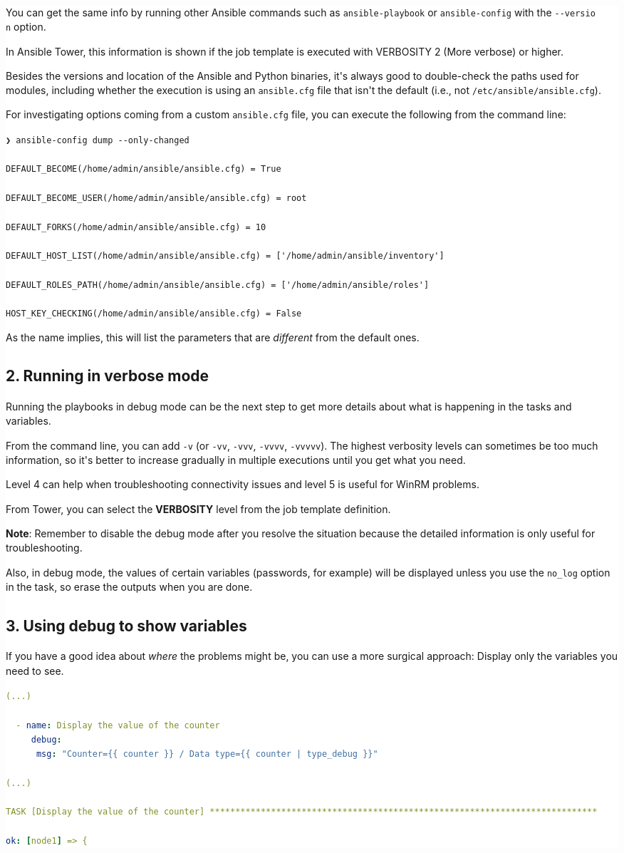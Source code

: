 You can get the same info by running other Ansible commands such as `ansible-playbook` or `ansible-config` with the `--version` option.

In Ansible Tower, this information is shown if the job template is executed with VERBOSITY 2 (More verbose) or higher.

Besides the versions and location of the Ansible and Python binaries, it's always good to double-check the paths used for modules, including whether the execution is using an `ansible.cfg` file that isn't the default (i.e., not `/etc/ansible/ansible.cfg`).

For investigating options coming from a custom `ansible.cfg` file, you can execute the following from the command line:

```shell
❯ ansible-config dump --only-changed

DEFAULT_BECOME(/home/admin/ansible/ansible.cfg) = True

DEFAULT_BECOME_USER(/home/admin/ansible/ansible.cfg) = root

DEFAULT_FORKS(/home/admin/ansible/ansible.cfg) = 10

DEFAULT_HOST_LIST(/home/admin/ansible/ansible.cfg) = ['/home/admin/ansible/inventory']

DEFAULT_ROLES_PATH(/home/admin/ansible/ansible.cfg) = ['/home/admin/ansible/roles']

HOST_KEY_CHECKING(/home/admin/ansible/ansible.cfg) = False
```

As the name implies, this will list the parameters that are _different_ from the default ones.

## 2. Running in verbose mode

Running the playbooks in debug mode can be the next step to get more details about what is happening in the tasks and variables.

From the command line, you can add `-v` (or `-vv`, `-vvv`, `-vvvv`, `-vvvvv`). The highest verbosity levels can sometimes be too much information, so it's better to increase gradually in multiple executions until you get what you need.

Level 4 can help when troubleshooting connectivity issues and level 5 is useful for WinRM problems.

From Tower, you can select the **VERBOSITY** level from the job template definition.

**Note**: Remember to disable the debug mode after you resolve the situation because the detailed information is only useful for troubleshooting.

Also, in debug mode, the values of certain variables (passwords, for example) will be displayed unless you use the `no_log` option in the task, so erase the outputs when you are done.

## 3. Using debug to show variables

If you have a good idea about _where_ the problems might be, you can use a more surgical approach: Display only the variables you need to see.

```yaml
(...)

  - name: Display the value of the counter
     debug:
      msg: "Counter={{ counter }} / Data type={{ counter | type_debug }}"

(...)

TASK [Display the value of the counter] ****************************************************************************

ok: [node1] => {

```